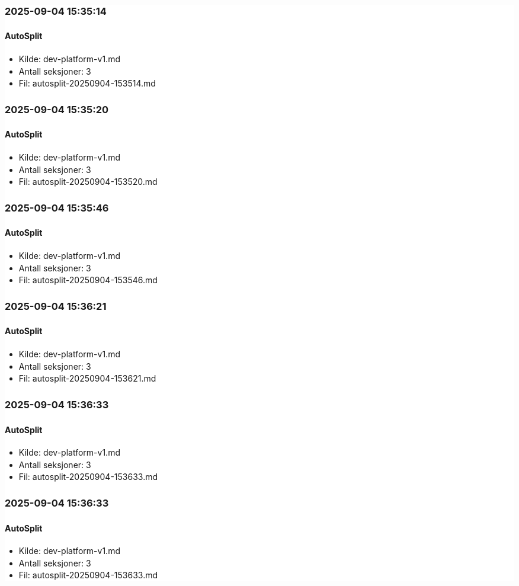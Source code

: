 


### 2025-09-04 15:35:14
#### AutoSplit
- Kilde: dev-platform-v1.md
- Antall seksjoner: 3
- Fil: autosplit-20250904-153514.md




### 2025-09-04 15:35:20
#### AutoSplit
- Kilde: dev-platform-v1.md
- Antall seksjoner: 3
- Fil: autosplit-20250904-153520.md




### 2025-09-04 15:35:46
#### AutoSplit
- Kilde: dev-platform-v1.md
- Antall seksjoner: 3
- Fil: autosplit-20250904-153546.md




### 2025-09-04 15:36:21
#### AutoSplit
- Kilde: dev-platform-v1.md
- Antall seksjoner: 3
- Fil: autosplit-20250904-153621.md




### 2025-09-04 15:36:33
#### AutoSplit
- Kilde: dev-platform-v1.md
- Antall seksjoner: 3
- Fil: autosplit-20250904-153633.md




### 2025-09-04 15:36:33
#### AutoSplit
- Kilde: dev-platform-v1.md
- Antall seksjoner: 3
- Fil: autosplit-20250904-153633.md


